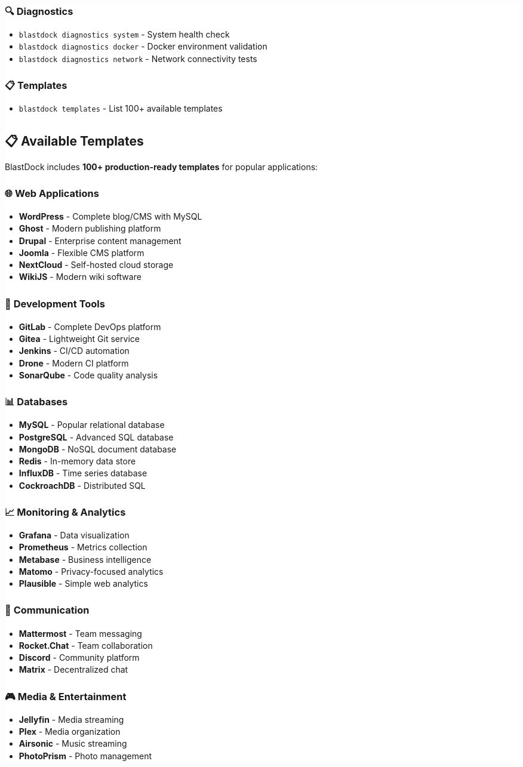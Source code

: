 ### 🔍 **Diagnostics**
- `blastdock diagnostics system` - System health check
- `blastdock diagnostics docker` - Docker environment validation
- `blastdock diagnostics network` - Network connectivity tests

### 📋 **Templates**
- `blastdock templates` - List 100+ available templates

## 📋 Available Templates

BlastDock includes **100+ production-ready templates** for popular applications:

### 🌐 **Web Applications**
- **WordPress** - Complete blog/CMS with MySQL
- **Ghost** - Modern publishing platform
- **Drupal** - Enterprise content management
- **Joomla** - Flexible CMS platform
- **NextCloud** - Self-hosted cloud storage
- **WikiJS** - Modern wiki software

### 🔧 **Development Tools**
- **GitLab** - Complete DevOps platform
- **Gitea** - Lightweight Git service
- **Jenkins** - CI/CD automation
- **Drone** - Modern CI platform
- **SonarQube** - Code quality analysis

### 📊 **Databases**
- **MySQL** - Popular relational database
- **PostgreSQL** - Advanced SQL database  
- **MongoDB** - NoSQL document database
- **Redis** - In-memory data store
- **InfluxDB** - Time series database
- **CockroachDB** - Distributed SQL

### 📈 **Monitoring & Analytics**
- **Grafana** - Data visualization
- **Prometheus** - Metrics collection
- **Metabase** - Business intelligence
- **Matomo** - Privacy-focused analytics
- **Plausible** - Simple web analytics

### 💬 **Communication**
- **Mattermost** - Team messaging
- **Rocket.Chat** - Team collaboration
- **Discord** - Community platform
- **Matrix** - Decentralized chat

### 🎮 **Media & Entertainment**
- **Jellyfin** - Media streaming
- **Plex** - Media organization
- **Airsonic** - Music streaming
- **PhotoPrism** - Photo management
